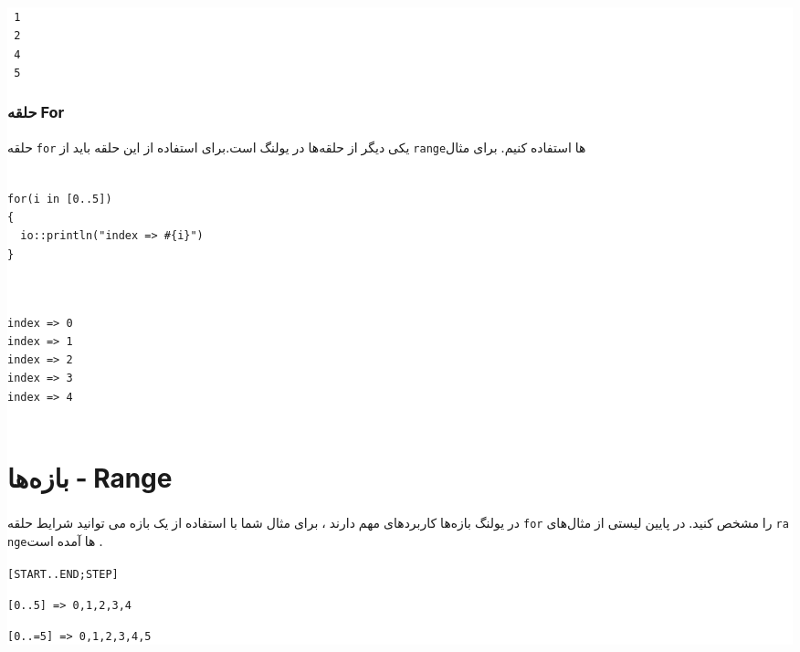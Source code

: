 ```
 1
 2
 4
 5
 ```
 </div>
  
   ### حلقه For
 حلقه `for` یکی دیگر از حلقه‌ها در یولنگ است.برای استفاده از این حلقه باید از `range`ها استفاده کنیم.
  برای مثال 
  
   <div dir="ltr">

  ```f#
    
  for(i in [0..5])
  {
    io::println("index => #{i}")
  }
    
  ```
    

   
  ```f#
    
index => 0
index => 1
index => 2
index => 3
index => 4
    
  ```
        
  </div>
  
   # بازه‌ها - Range
  
    
  
در یولنگ بازه‌ها کاربردهای مهم دارند ، برای مثال شما با استفاده از یک بازه می توانید شرایط حلقه `for` را مشخص کنید.
    در پایین لیستی از مثال‌های `range`ها آمده است .
  
<div dir="ltr">

  ```f#
  [START..END;STEP]
  ```
 
  ```f#
  [0..5] => 0,1,2,3,4
  ```
 
  ```f#
  [0..=5] => 0,1,2,3,4,5
  ```
   

[rellink]: <https://github.com/YODevs/YO/releases>